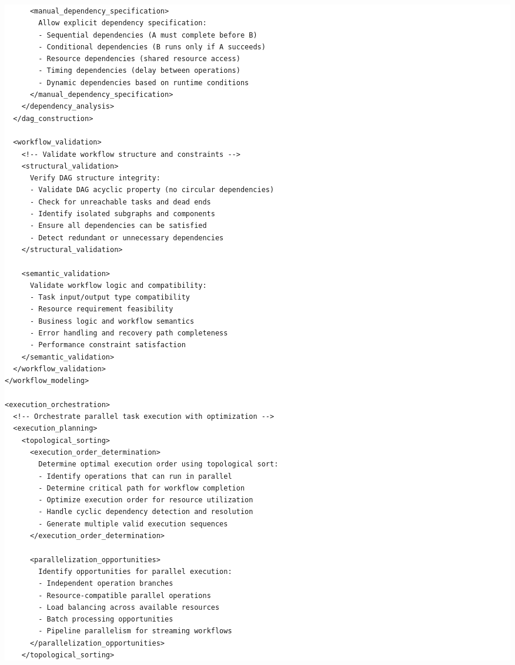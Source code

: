           <manual_dependency_specification>
            Allow explicit dependency specification:
            - Sequential dependencies (A must complete before B)
            - Conditional dependencies (B runs only if A succeeds)
            - Resource dependencies (shared resource access)
            - Timing dependencies (delay between operations)
            - Dynamic dependencies based on runtime conditions
          </manual_dependency_specification>
        </dependency_analysis>
      </dag_construction>
      
      <workflow_validation>
        <!-- Validate workflow structure and constraints -->
        <structural_validation>
          Verify DAG structure integrity:
          - Validate DAG acyclic property (no circular dependencies)
          - Check for unreachable tasks and dead ends
          - Identify isolated subgraphs and components
          - Ensure all dependencies can be satisfied
          - Detect redundant or unnecessary dependencies
        </structural_validation>
        
        <semantic_validation>
          Validate workflow logic and compatibility:
          - Task input/output type compatibility
          - Resource requirement feasibility
          - Business logic and workflow semantics
          - Error handling and recovery path completeness
          - Performance constraint satisfaction
        </semantic_validation>
      </workflow_validation>
    </workflow_modeling>
    
    <execution_orchestration>
      <!-- Orchestrate parallel task execution with optimization -->
      <execution_planning>
        <topological_sorting>
          <execution_order_determination>
            Determine optimal execution order using topological sort:
            - Identify operations that can run in parallel
            - Determine critical path for workflow completion
            - Optimize execution order for resource utilization
            - Handle cyclic dependency detection and resolution
            - Generate multiple valid execution sequences
          </execution_order_determination>
          
          <parallelization_opportunities>
            Identify opportunities for parallel execution:
            - Independent operation branches
            - Resource-compatible parallel operations
            - Load balancing across available resources
            - Batch processing opportunities
            - Pipeline parallelism for streaming workflows
          </parallelization_opportunities>
        </topological_sorting>
        